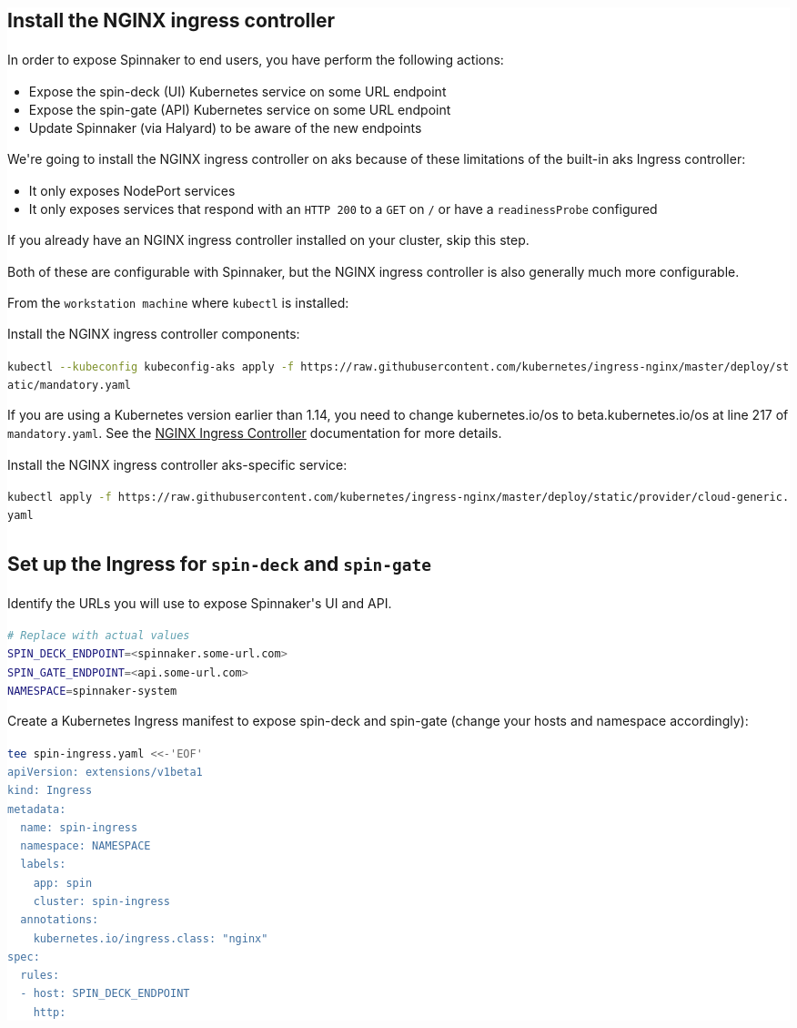 ## Install the NGINX ingress controller

In order to expose Spinnaker to end users, you have perform the following actions:

* Expose the spin-deck (UI) Kubernetes service on some URL endpoint
* Expose the spin-gate (API) Kubernetes service on some URL endpoint
* Update Spinnaker (via Halyard) to be aware of the new endpoints

We're going to install the NGINX ingress controller on aks because of these limitations of the built-in aks Ingress controller:

* It only exposes NodePort services
* It only exposes services that respond with an `HTTP 200` to a `GET` on `/` or have a `readinessProbe` configured

If you already have an NGINX ingress controller installed on your cluster, skip this step.

Both of these are configurable with Spinnaker, but the NGINX ingress controller is also generally much more configurable.

From the `workstation machine` where `kubectl` is installed:

Install the NGINX ingress controller components:

```bash
kubectl --kubeconfig kubeconfig-aks apply -f https://raw.githubusercontent.com/kubernetes/ingress-nginx/master/deploy/static/mandatory.yaml
```

If you are using a Kubernetes version earlier than 1.14, you need to change kubernetes.io/os to beta.kubernetes.io/os at line 217 of `mandatory.yaml`. See the [NGINX Ingress Controller](https://kubernetes.github.io/ingress-nginx/deploy/) documentation for more details.

Install the NGINX ingress controller aks-specific service:

```bash
kubectl apply -f https://raw.githubusercontent.com/kubernetes/ingress-nginx/master/deploy/static/provider/cloud-generic.yaml
```

## Set up the Ingress for `spin-deck` and `spin-gate`

Identify the URLs you will use to expose Spinnaker's UI and API.

```bash
# Replace with actual values
SPIN_DECK_ENDPOINT=<spinnaker.some-url.com>
SPIN_GATE_ENDPOINT=<api.some-url.com>
NAMESPACE=spinnaker-system
```

Create a Kubernetes Ingress manifest to expose spin-deck and spin-gate (change your hosts and namespace accordingly):

```bash
tee spin-ingress.yaml <<-'EOF'
apiVersion: extensions/v1beta1
kind: Ingress
metadata:
  name: spin-ingress
  namespace: NAMESPACE
  labels:
    app: spin
    cluster: spin-ingress
  annotations:
    kubernetes.io/ingress.class: "nginx"
spec:
  rules:
  - host: SPIN_DECK_ENDPOINT
    http:
```